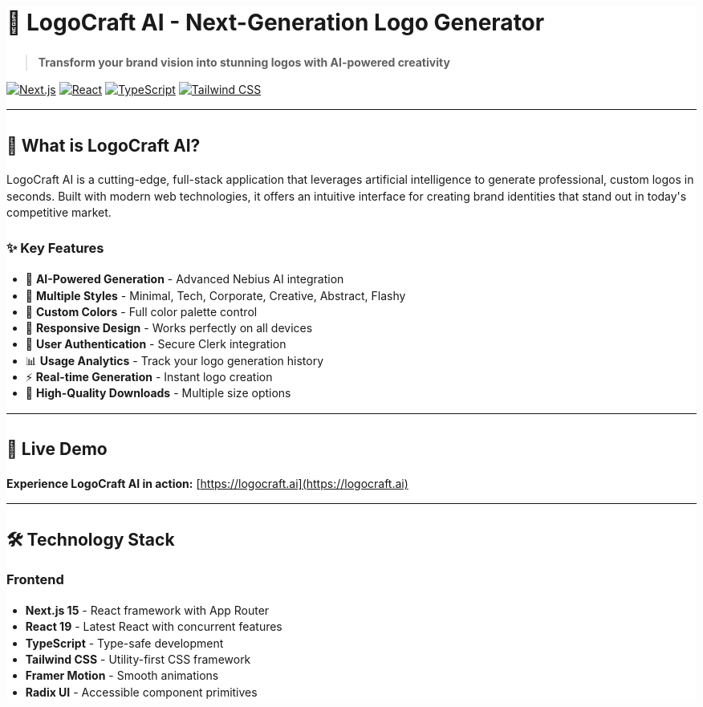 # 🎨 LogoCraft AI - Next-Generation Logo Generator

> **Transform your brand vision into stunning logos with AI-powered creativity**

[![Next.js](https://img.shields.io/badge/Next.js-15.2.4-black?style=for-the-badge&logo=next.js)](https://nextjs.org/)
[![React](https://img.shields.io/badge/React-19.0.0-blue?style=for-the-badge&logo=react)](https://reactjs.org/)
[![TypeScript](https://img.shields.io/badge/TypeScript-5.0-blue?style=for-the-badge&logo=typescript)](https://www.typescriptlang.org/)
[![Tailwind CSS](https://img.shields.io/badge/Tailwind_CSS-3.4.1-38B2AC?style=for-the-badge&logo=tailwind-css)](https://tailwindcss.com/)

---

## 🌟 What is LogoCraft AI?

LogoCraft AI is a cutting-edge, full-stack application that leverages artificial intelligence to generate professional, custom logos in seconds. Built with modern web technologies, it offers an intuitive interface for creating brand identities that stand out in today's competitive market.

### ✨ Key Features

- 🤖 **AI-Powered Generation** - Advanced Nebius AI integration
- 🎯 **Multiple Styles** - Minimal, Tech, Corporate, Creative, Abstract, Flashy
- 🎨 **Custom Colors** - Full color palette control
- 📱 **Responsive Design** - Works perfectly on all devices
- 🔐 **User Authentication** - Secure Clerk integration
- 📊 **Usage Analytics** - Track your logo generation history
- ⚡ **Real-time Generation** - Instant logo creation
- 💾 **High-Quality Downloads** - Multiple size options

---

## 🚀 Live Demo

**Experience LogoCraft AI in action:** [https://logocraft.ai](https://logocraft.ai)

---

## 🛠️ Technology Stack

### Frontend
- **Next.js 15** - React framework with App Router
- **React 19** - Latest React with concurrent features
- **TypeScript** - Type-safe development
- **Tailwind CSS** - Utility-first CSS framework
- **Framer Motion** - Smooth animations
- **Radix UI** - Accessible component primitives
